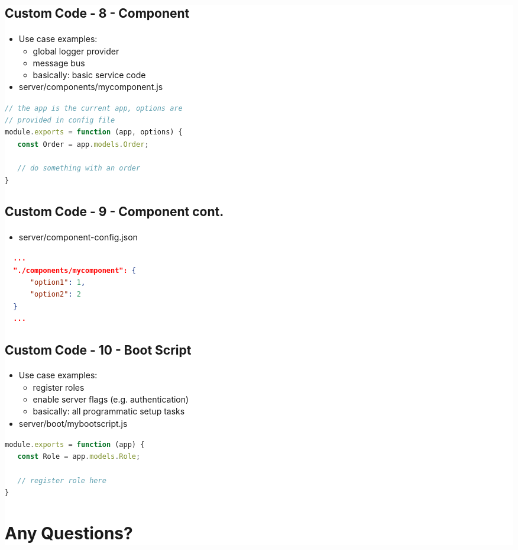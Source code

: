 ## Custom Code - 8 - Component

* Use case examples:
    * global logger provider
    * message bus
    * basically: basic service code
* server/components/mycomponent.js

```javascript
// the app is the current app, options are
// provided in config file
module.exports = function (app, options) {
   const Order = app.models.Order;
   
   // do something with an order
}
```

## Custom Code - 9 - Component cont.

* server/component-config.json

```json
  ...
  "./components/mycomponent": {
      "option1": 1,
      "option2": 2
  }
  ...
```

## Custom Code - 10 - Boot Script

* Use case examples:
  * register roles
  * enable server flags (e.g. authentication)
  * basically: all programmatic setup tasks
* server/boot/mybootscript.js

```javascript
module.exports = function (app) {
   const Role = app.models.Role;
   
   // register role here
}
```

# Any Questions?

